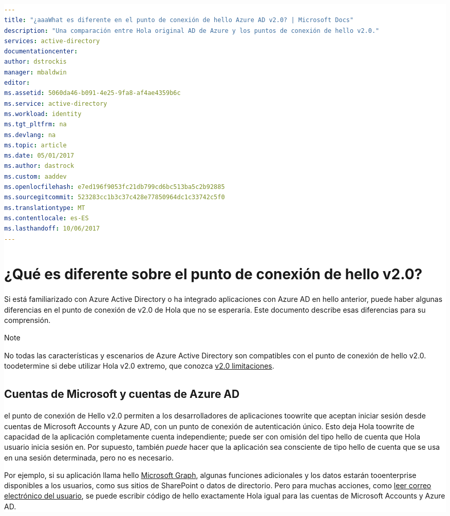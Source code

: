 ```yaml
---
title: "¿aaaWhat es diferente en el punto de conexión de hello Azure AD v2.0? | Microsoft Docs"
description: "Una comparación entre Hola original AD de Azure y los puntos de conexión de hello v2.0."
services: active-directory
documentationcenter: 
author: dstrockis
manager: mbaldwin
editor: 
ms.assetid: 5060da46-b091-4e25-9fa8-af4ae4359b6c
ms.service: active-directory
ms.workload: identity
ms.tgt_pltfrm: na
ms.devlang: na
ms.topic: article
ms.date: 05/01/2017
ms.author: dastrock
ms.custom: aaddev
ms.openlocfilehash: e7ed196f9053fc21db799cd6bc513ba5c2b92885
ms.sourcegitcommit: 523283cc1b3c37c428e77850964dc1c33742c5f0
ms.translationtype: MT
ms.contentlocale: es-ES
ms.lasthandoff: 10/06/2017
---
```

# <a name="whats-different-about-hello-v20-endpoint"></a>¿Qué es diferente sobre el punto de conexión de hello v2.0?
Si está familiarizado con Azure Active Directory o ha integrado aplicaciones con Azure AD en hello anterior, puede haber algunas diferencias en el punto de conexión de v2.0 de Hola que no se esperaría.  Este documento describe esas diferencias para su comprensión.

> [!NOTE]
> No todas las características y escenarios de Azure Active Directory son compatibles con el punto de conexión de hello v2.0.  toodetermine si debe utilizar Hola v2.0 extremo, que conozca [v2.0 limitaciones](active-directory-v2-limitations.md).
>

## <a name="microsoft-accounts-and-azure-ad-accounts"></a>Cuentas de Microsoft y cuentas de Azure AD
el punto de conexión de Hello v2.0 permiten a los desarrolladores de aplicaciones toowrite que aceptan iniciar sesión desde cuentas de Microsoft Accounts y Azure AD, con un punto de conexión de autenticación único.  Esto deja Hola toowrite de capacidad de la aplicación completamente cuenta independiente; puede ser con omisión del tipo hello de cuenta que Hola usuario inicia sesión en.  Por supuesto, también *puede* hacer que la aplicación sea consciente de tipo hello de cuenta que se usa en una sesión determinada, pero no es necesario.

Por ejemplo, si su aplicación llama hello [Microsoft Graph](https://graph.microsoft.io), algunas funciones adicionales y los datos estarán tooenterprise disponibles a los usuarios, como sus sitios de SharePoint o datos de directorio.  Pero para muchas acciones, como [leer correo electrónico del usuario](https://graph.microsoft.io/docs/api-reference/v1.0/resources/message), se puede escribir código de hello exactamente Hola igual para las cuentas de Microsoft Accounts y Azure AD.  
